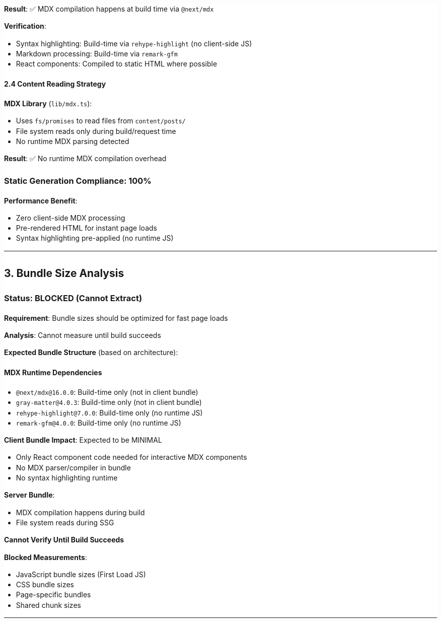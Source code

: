 **Result**: ✅ MDX compilation happens at build time via `@next/mdx`

**Verification**:
- Syntax highlighting: Build-time via `rehype-highlight` (no client-side JS)
- Markdown processing: Build-time via `remark-gfm`
- React components: Compiled to static HTML where possible

#### 2.4 Content Reading Strategy

**MDX Library** (`lib/mdx.ts`):
- Uses `fs/promises` to read files from `content/posts/`
- File system reads only during build/request time
- No runtime MDX parsing detected

**Result**: ✅ No runtime MDX compilation overhead

### Static Generation Compliance: 100%

**Performance Benefit**:
- Zero client-side MDX processing
- Pre-rendered HTML for instant page loads
- Syntax highlighting pre-applied (no runtime JS)

---

## 3. Bundle Size Analysis

### Status: BLOCKED (Cannot Extract)

**Requirement**: Bundle sizes should be optimized for fast page loads

**Analysis**: Cannot measure until build succeeds

**Expected Bundle Structure** (based on architecture):

#### MDX Runtime Dependencies
- `@next/mdx@16.0.0`: Build-time only (not in client bundle)
- `gray-matter@4.0.3`: Build-time only (not in client bundle)
- `rehype-highlight@7.0.0`: Build-time only (no runtime JS)
- `remark-gfm@4.0.0`: Build-time only (no runtime JS)

**Client Bundle Impact**: Expected to be MINIMAL
- Only React component code needed for interactive MDX components
- No MDX parser/compiler in bundle
- No syntax highlighting runtime

**Server Bundle**:
- MDX compilation happens during build
- File system reads during SSG

**Cannot Verify Until Build Succeeds**

**Blocked Measurements**:
- JavaScript bundle sizes (First Load JS)
- CSS bundle sizes
- Page-specific bundles
- Shared chunk sizes

---